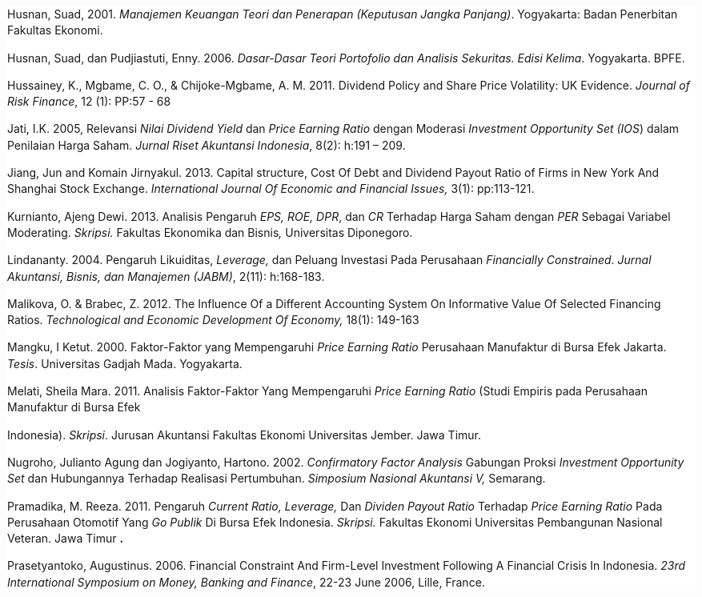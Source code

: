 <p><span class="font3">Husnan, Suad, 2001. </span><span class="font3" style="font-style:italic;">Manajemen Keuangan Teori dan Penerapan (Keputusan Jangka Panjang)</span><span class="font3">. Yogyakarta: Badan Penerbitan Fakultas Ekonomi.</span></p>
<p><span class="font3">Husnan, Suad, dan Pudjiastuti, Enny. 2006. </span><span class="font3" style="font-style:italic;">Dasar-Dasar Teori Portofolio dan Analisis Sekuritas. Edisi Kelima</span><span class="font3">. Yogyakarta. BPFE.</span></p>
<p><span class="font3">Hussainey, K., Mgbame, C. O., &amp;&nbsp;Chijoke-Mgbame, A. M. 2011. Dividend Policy and Share Price Volatility: UK Evidence. </span><span class="font3" style="font-style:italic;">Journal of Risk Finance</span><span class="font3">, 12 (1): PP:57 - 68</span></p>
<p><span class="font3">Jati, I.K. 2005, Relevansi </span><span class="font3" style="font-style:italic;">Nilai Dividend Yield</span><span class="font3"> dan </span><span class="font3" style="font-style:italic;">Price Earning Ratio</span><span class="font3"> dengan Moderasi </span><span class="font3" style="font-style:italic;">Investment Opportunity Set (IOS</span><span class="font3">) dalam Penilaian Harga Saham. </span><span class="font3" style="font-style:italic;">Jurnal Riset Akuntansi Indonesia</span><span class="font3">, 8(2): h:191 – 209.</span></p>
<p><span class="font3">Jiang, Jun and Komain Jirnyakul. 2013. Capital structure, Cost Of Debt and Dividend Payout Ratio of Firms in New York And Shanghai Stock Exchange. </span><span class="font3" style="font-style:italic;">International Journal Of Economic and Financial Issues,</span><span class="font3"> 3(1): pp:113-121.</span></p>
<p><span class="font3">Kurnianto, Ajeng Dewi. 2013. Analisis Pengaruh </span><span class="font3" style="font-style:italic;">EPS, ROE, DPR</span><span class="font3">, dan </span><span class="font3" style="font-style:italic;">CR</span><span class="font3"> Terhadap Harga Saham dengan </span><span class="font3" style="font-style:italic;">PER</span><span class="font3"> Sebagai Variabel Moderating. </span><span class="font3" style="font-style:italic;">Skripsi.</span><span class="font3"> Fakultas Ekonomika dan Bisnis</span><span class="font3" style="font-style:italic;">,</span><span class="font3"> Universitas Diponegoro.</span></p>
<p><span class="font3">Lindananty. 2004. Pengaruh Likuiditas, </span><span class="font3" style="font-style:italic;">Leverage,</span><span class="font3"> dan Peluang Investasi Pada Perusahaan </span><span class="font3" style="font-style:italic;">Financially Constrained</span><span class="font3">. </span><span class="font3" style="font-style:italic;">Jurnal Akuntansi, Bisnis, dan Manajemen (JABM)</span><span class="font3">, 2(11): h:168-183.</span></p>
<p><span class="font3">Malikova, O. &amp;&nbsp;Brabec, Z. 2012. The Influence Of a Different Accounting System On Informative Value Of Selected Financing Ratios. </span><span class="font3" style="font-style:italic;">Technological and Economic Development Of Economy,</span><span class="font3"> 18(1): 149-163</span></p>
<p><span class="font3">Mangku, I Ketut. 2000. Faktor-Faktor yang Mempengaruhi </span><span class="font3" style="font-style:italic;">Price Earning Ratio </span><span class="font3">Perusahaan Manufaktur di Bursa Efek Jakarta. </span><span class="font3" style="font-style:italic;">Tesis</span><span class="font3">. Universitas Gadjah Mada. Yogyakarta.</span></p>
<p><span class="font3">Melati, Sheila Mara. 2011. Analisis Faktor-Faktor Yang Mempengaruhi </span><span class="font3" style="font-style:italic;">Price Earning Ratio</span><span class="font3"> (Studi Empiris pada Perusahaan Manufaktur di Bursa Efek</span></p>
<p><span class="font3">Indonesia). </span><span class="font3" style="font-style:italic;">Skripsi</span><span class="font3">. Jurusan Akuntansi Fakultas Ekonomi Universitas Jember. Jawa Timur.</span></p>
<p><span class="font3">Nugroho, Julianto Agung dan Jogiyanto, Hartono. 2002. </span><span class="font3" style="font-style:italic;">Confirmatory Factor Analysis</span><span class="font3"> Gabungan Proksi </span><span class="font3" style="font-style:italic;">Investment Opportunity Set</span><span class="font3"> dan Hubungannya Terhadap Realisasi Pertumbuhan. </span><span class="font3" style="font-style:italic;">Simposium Nasional Akuntansi V, </span><span class="font3">Semarang.</span></p>
<p><span class="font3">Pramadika, M. Reeza. 2011. Pengaruh </span><span class="font3" style="font-style:italic;">Current Ratio, Leverage,</span><span class="font3"> Dan </span><span class="font3" style="font-style:italic;">Dividen Payout Ratio</span><span class="font3"> Terhadap </span><span class="font3" style="font-style:italic;">Price Earning Ratio</span><span class="font3"> Pada Perusahaan Otomotif Yang </span><span class="font3" style="font-style:italic;">Go Publik</span><span class="font3"> Di Bursa Efek Indonesia. </span><span class="font3" style="font-style:italic;">Skripsi.</span><span class="font3"> Fakultas Ekonomi Universitas Pembangunan Nasional Veteran. Jawa Timur </span><span class="font3" style="font-weight:bold;">.</span></p>
<p><span class="font3">Prasetyantoko, Augustinus. 2006. Financial Constraint And Firm-Level Investment Following A Financial Crisis In Indonesia. </span><span class="font3" style="font-style:italic;">23rd International Symposium on Money, Banking and Finance</span><span class="font3">, 22-23 June 2006, Lille, France.</span></p>